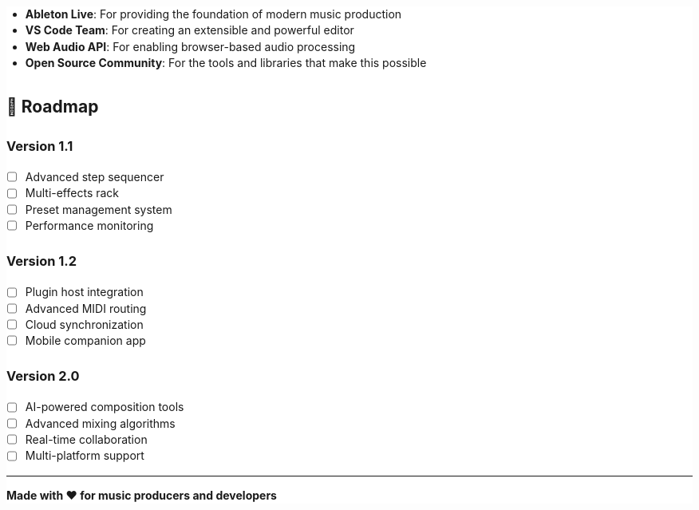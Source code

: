 - **Ableton Live**: For providing the foundation of modern music production
- **VS Code Team**: For creating an extensible and powerful editor
- **Web Audio API**: For enabling browser-based audio processing
- **Open Source Community**: For the tools and libraries that make this possible

## 🎯 Roadmap

### Version 1.1
- [ ] Advanced step sequencer
- [ ] Multi-effects rack
- [ ] Preset management system
- [ ] Performance monitoring

### Version 1.2
- [ ] Plugin host integration
- [ ] Advanced MIDI routing
- [ ] Cloud synchronization
- [ ] Mobile companion app

### Version 2.0
- [ ] AI-powered composition tools
- [ ] Advanced mixing algorithms
- [ ] Real-time collaboration
- [ ] Multi-platform support

---

**Made with ❤️ for music producers and developers**
